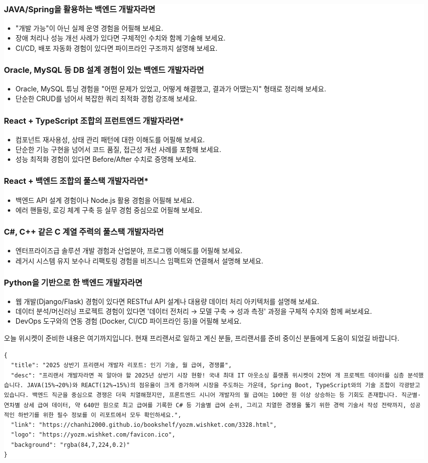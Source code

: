 ### JAVA/Spring을 활용하는 백엔드 개발자라면

- "개발 가능"이 아닌 실제 운영 경험을 어필해 보세요.
- 장애 처리나 성능 개선 사례가 있다면 구체적인 수치와 함께 기술해 보세요.
- CI/CD, 배포 자동화 경험이 있다면 파이프라인 구조까지 설명해 보세요.

### Oracle, MySQL 등 DB 설계 경험이 있는 백엔드 개발자라면

- Oracle, MySQL 튜닝 경험을 "어떤 문제가 있었고, 어떻게 해결했고, 결과가 어땠는지" 형태로 정리해 보세요.
- 단순한 CRUD를 넘어서 복잡한 쿼리 최적화 경험 강조해 보세요.

### React + TypeScript 조합의 프런트엔드 개발자라면*

- 컴포넌트 재사용성, 상태 관리 패턴에 대한 이해도를 어필해 보세요.
- 단순한 기능 구현을 넘어서 코드 품질, 접근성 개선 사례를 포함해 보세요.
- 성능 최적화 경험이 있다면 Before/After 수치로 증명해 보세요.

### React + 백엔드 조합의 풀스택 개발자라면*

- 백엔드 API 설계 경험이나 Node.js 활용 경험을 어필해 보세요.
- 에러 핸들링, 로깅 체계 구축 등 실무 경험 중심으로 어필해 보세요.

### C#, C++ 같은 C 계열 주력의 풀스택 개발자라면

- 엔터프라이즈급 솔루션 개발 경험과 산업분야, 프로그램 이해도를 어필해 보세요.
- 레거시 시스템 유지 보수나 리팩토링 경험을 비즈니스 임팩트와 연결해서 설명해 보세요.

### Python을 기반으로 한 백엔드 개발자라면

- 웹 개발(Django/Flask) 경험이 있다면 RESTful API 설계나 대용량 데이터 처리 아키텍처를 설명해 보세요.
- 데이터 분석/머신러닝 프로젝트 경험이 있다면 '데이터 전처리 → 모델 구축 → 성과 측정' 과정을 구체적 수치와 함께 써보세요.
- DevOps 도구와의 연동 경험 (Docker, CI/CD 파이프라인 등)을 어필해 보세요.

오늘 위시켓이 준비한 내용은 여기까지입니다. 현재 프리랜서로 일하고 계신 분들, 프리랜서를 준비 중이신 분들에게 도움이 되었길 바랍니다.


```component VPCard
{
  "title": "2025 상반기 프리랜서 개발자 리포트: 인기 기술, 월 급여, 경쟁률",
  "desc": "프리랜서 개발자라면 꼭 알아야 할 2025년 상반기 시장 현황! 국내 최대 IT 아웃소싱 플랫폼 위시켓이 2천여 개 프로젝트 데이터를 심층 분석했습니다. JAVA(15%→20%)와 REACT(12%→15%)의 점유율이 크게 증가하며 시장을 주도하는 가운데, Spring Boot, TypeScript와의 기술 조합이 각광받고 있습니다. 백엔드 직군을 중심으로 경쟁은 더욱 치열해졌지만, 프론트엔드 시니어 개발자의 월 급여는 100만 원 이상 상승하는 등 기회도 존재합니다. 직군별·연차별 상세 급여 데이터, 약 640만 원으로 최고 급여를 기록한 C# 등 기술별 급여 순위, 그리고 치열한 경쟁을 뚫기 위한 경력 기술서 작성 전략까지, 성공적인 하반기를 위한 필수 정보를 이 리포트에서 모두 확인하세요.",
  "link": "https://chanhi2000.github.io/bookshelf/yozm.wishket.com/3328.html",
  "logo": "https://yozm.wishket.com/favicon.ico",
  "background": "rgba(84,7,224,0.2)"
}
```
